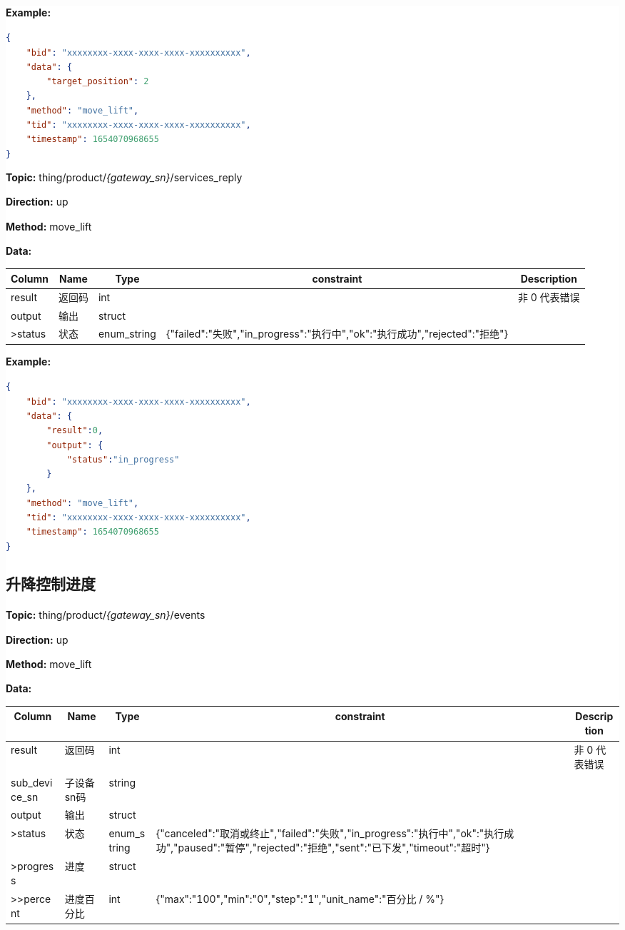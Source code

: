 **Example:**
```json
{
	"bid": "xxxxxxxx-xxxx-xxxx-xxxx-xxxxxxxxxx",
	"data": {
        "target_position": 2
    },
	"method": "move_lift",
	"tid": "xxxxxxxx-xxxx-xxxx-xxxx-xxxxxxxxxx",
	"timestamp": 1654070968655
}
``` 

**Topic:** thing/product/*{gateway_sn}*/services_reply

**Direction:** up

**Method:** move_lift

**Data:**

|Column|Name|Type|constraint|Description|
|---|---|---|---|---|
|result|返回码|int|  |非 0 代表错误|
|output|输出|struct|  ||
|>status|状态|enum_string| {"failed":"失败","in_progress":"执行中","ok":"执行成功","rejected":"拒绝"} ||

**Example:**
```json
{
	"bid": "xxxxxxxx-xxxx-xxxx-xxxx-xxxxxxxxxx",
	"data": {
        "result":0,
        "output": {
            "status":"in_progress"
        }
	},
	"method": "move_lift",
	"tid": "xxxxxxxx-xxxx-xxxx-xxxx-xxxxxxxxxx",
	"timestamp": 1654070968655
}
```

## 升降控制进度

**Topic:** thing/product/*{gateway_sn}*/events

**Direction:** up

**Method:** move_lift

**Data:** 

|Column|Name|Type|constraint|Description|
|---|---|---|---|---|
|result|返回码|int|  |非 0 代表错误|
|sub_device_sn|子设备sn码|string|||
|output|输出|struct|  ||
|>status|状态|enum_string| {"canceled":"取消或终止","failed":"失败","in_progress":"执行中","ok":"执行成功","paused":"暂停","rejected":"拒绝","sent":"已下发","timeout":"超时"} ||
|>progress|进度|struct|  ||
|>>percent|进度百分比|int| {"max":"100","min":"0","step":"1","unit_name":"百分比 / %"} ||
